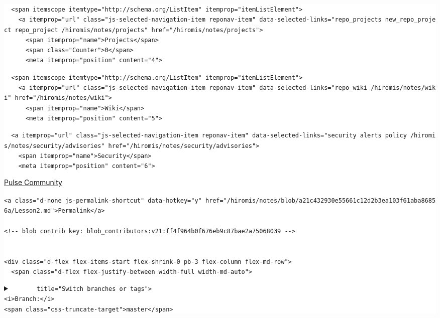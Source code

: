      <span itemscope itemtype="http://schema.org/ListItem" itemprop="itemListElement">
        <a itemprop="url" class="js-selected-navigation-item reponav-item" data-selected-links="repo_projects new_repo_project repo_project /hiromis/notes/projects" href="/hiromis/notes/projects">
          <span itemprop="name">Projects</span>
          <span class="Counter">0</span>
          <meta itemprop="position" content="4">
</a>      </span>

      <span itemscope itemtype="http://schema.org/ListItem" itemprop="itemListElement">
        <a itemprop="url" class="js-selected-navigation-item reponav-item" data-selected-links="repo_wiki /hiromis/notes/wiki" href="/hiromis/notes/wiki">
          <span itemprop="name">Wiki</span>
          <meta itemprop="position" content="5">
</a>      </span>

      <a itemprop="url" class="js-selected-navigation-item reponav-item" data-selected-links="security alerts policy /hiromis/notes/security/advisories" href="/hiromis/notes/security/advisories">
        <span itemprop="name">Security</span>
        <meta itemprop="position" content="6">
</a>
      <a class="js-selected-navigation-item reponav-item" data-selected-links="pulse /hiromis/notes/pulse" href="/hiromis/notes/pulse">
        Pulse
</a>
      <span itemscope itemtype="http://schema.org/ListItem" itemprop="itemListElement">
        <a itemprop="url" class="js-selected-navigation-item reponav-item" data-selected-links="community /hiromis/notes/community" href="/hiromis/notes/community">
          Community
</a>      </span>

  </nav>
</div>


  </div>
<div class="container-lg clearfix new-discussion-timeline experiment-repo-nav  p-responsive">
  <div class="repository-content ">

    
    


  


    <a class="d-none js-permalink-shortcut" data-hotkey="y" href="/hiromis/notes/blob/a21c432930e55661c12d2b3ea103f61aba86856a/Lesson2.md">Permalink</a>

    <!-- blob contrib key: blob_contributors:v21:ff4f964b0f676eb9c87bae2a75068039 -->
      

    <div class="d-flex flex-items-start flex-shrink-0 pb-3 flex-column flex-md-row">
      <span class="d-flex flex-justify-between width-full width-md-auto">
        
<details class="details-reset details-overlay select-menu branch-select-menu  hx_rsm" id="branch-select-menu"><summary class="btn btn-sm select-menu-button css-truncate"
           data-hotkey="w"
           
           title="Switch branches or tags">
    <i>Branch:</i>
    <span class="css-truncate-target">master</span>
  </summary></details>

